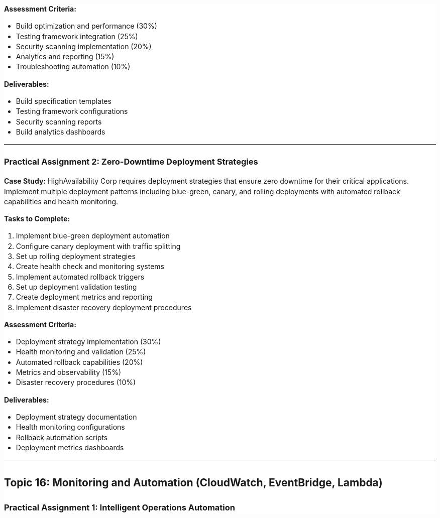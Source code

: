 **Assessment Criteria:**
- Build optimization and performance (30%)
- Testing framework integration (25%)
- Security scanning implementation (20%)
- Analytics and reporting (15%)
- Troubleshooting automation (10%)

**Deliverables:**
- Build specification templates
- Testing framework configurations
- Security scanning reports
- Build analytics dashboards

---

### **Practical Assignment 2: Zero-Downtime Deployment Strategies**

**Case Study:**
HighAvailability Corp requires deployment strategies that ensure zero downtime for their critical applications. Implement multiple deployment patterns including blue-green, canary, and rolling deployments with automated rollback capabilities and health monitoring.

**Tasks to Complete:**
1. Implement blue-green deployment automation
2. Configure canary deployment with traffic splitting
3. Set up rolling deployment strategies
4. Create health check and monitoring systems
5. Implement automated rollback triggers
6. Set up deployment validation testing
7. Create deployment metrics and reporting
8. Implement disaster recovery deployment procedures

**Assessment Criteria:**
- Deployment strategy implementation (30%)
- Health monitoring and validation (25%)
- Automated rollback capabilities (20%)
- Metrics and observability (15%)
- Disaster recovery procedures (10%)

**Deliverables:**
- Deployment strategy documentation
- Health monitoring configurations
- Rollback automation scripts
- Deployment metrics dashboards

---

## Topic 16: Monitoring and Automation (CloudWatch, EventBridge, Lambda)

### **Practical Assignment 1: Intelligent Operations Automation**
